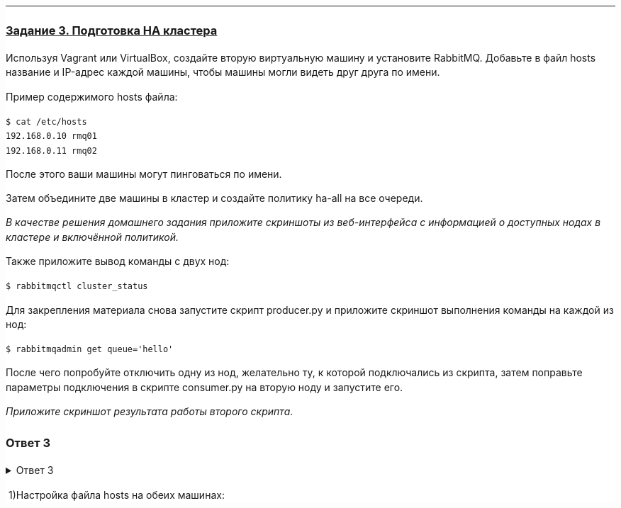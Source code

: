 




--------

### [Задание 3. Подготовка HA кластера](https://github.com/netology-code/sdb-homeworks/blob/main/11-04.md#задание-3-подготовка-ha-кластера)

Используя Vagrant или VirtualBox, создайте вторую виртуальную машину и установите RabbitMQ. Добавьте в файл hosts название и IP-адрес каждой машины, чтобы машины могли видеть друг друга по имени.

Пример содержимого hosts файла:

```
$ cat /etc/hosts
192.168.0.10 rmq01
192.168.0.11 rmq02
```



После этого ваши машины могут пинговаться по имени.

Затем объедините две машины в кластер и создайте политику ha-all на все очереди.

*В качестве решения домашнего задания приложите скриншоты из веб-интерфейса с информацией о доступных нодах в кластере и включённой политикой.*

Также приложите вывод команды с двух нод:

```
$ rabbitmqctl cluster_status
```



Для закрепления материала снова запустите скрипт producer.py и приложите скриншот выполнения команды на каждой из нод:

```
$ rabbitmqadmin get queue='hello'
```



После чего попробуйте отключить одну из нод, желательно ту, к которой подключались из скрипта, затем поправьте параметры подключения в скрипте consumer.py на вторую ноду и запустите его.

*Приложите скриншот результата работы второго скрипта.*

### Ответ 3

<details><summary>Ответ 3</summary></details>

​	1)Настройка файла hosts на обеих машинах:
